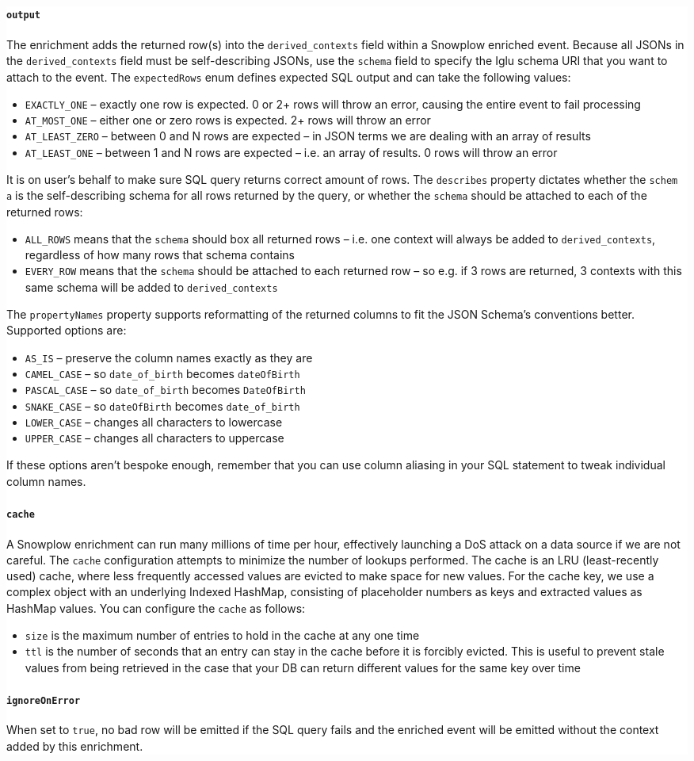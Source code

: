 #### `output`

The enrichment adds the returned row(s) into the `derived_contexts` field within a Snowplow enriched event. Because all JSONs in the `derived_contexts` field must be self-describing JSONs, use the `schema` field to specify the Iglu schema URI that you want to attach to the event. The `expectedRows` enum defines expected SQL output and can take the following values:

- `EXACTLY_ONE` – exactly one row is expected. 0 or 2+ rows will throw an error, causing the entire event to fail processing
- `AT_MOST_ONE` – either one or zero rows is expected. 2+ rows will throw an error
- `AT_LEAST_ZERO` – between 0 and N rows are expected – in JSON terms we are dealing with an array of results
- `AT_LEAST_ONE` – between 1 and N rows are expected – i.e. an array of results. 0 rows will throw an error

It is on user’s behalf to make sure SQL query returns correct amount of rows. The `describes` property dictates whether the `schema` is the self-describing schema for all rows returned by the query, or whether the `schema` should be attached to each of the returned rows:

- `ALL_ROWS` means that the `schema` should box all returned rows – i.e. one context will always be added to `derived_contexts`, regardless of how many rows that schema contains
- `EVERY_ROW` means that the `schema` should be attached to each returned row – so e.g. if 3 rows are returned, 3 contexts with this same schema will be added to `derived_contexts`

The `propertyNames` property supports reformatting of the returned columns to fit the JSON Schema’s conventions better. Supported options are:

- `AS_IS` – preserve the column names exactly as they are
- `CAMEL_CASE` – so `date_of_birth` becomes `dateOfBirth`
- `PASCAL_CASE` – so `date_of_birth` becomes `DateOfBirth`
- `SNAKE_CASE` – so `dateOfBirth` becomes `date_of_birth`
- `LOWER_CASE` – changes all characters to lowercase
- `UPPER_CASE` – changes all characters to uppercase

If these options aren’t bespoke enough, remember that you can use column aliasing in your SQL statement to tweak individual column names.

#### `cache`

A Snowplow enrichment can run many millions of time per hour, effectively launching a DoS attack on a data source if we are not careful. The `cache` configuration attempts to minimize the number of lookups performed. The cache is an LRU (least-recently used) cache, where less frequently accessed values are evicted to make space for new values. For the cache key, we use a complex object with an underlying Indexed HashMap, consisting of placeholder numbers as keys and extracted values as HashMap values. You can configure the `cache` as follows:

- `size` is the maximum number of entries to hold in the cache at any one time
- `ttl` is the number of seconds that an entry can stay in the cache before it is forcibly evicted. This is useful to prevent stale values from being retrieved in the case that your DB can return different values for the same key over time

#### `ignoreOnError`

When set to `true`, no bad row will be emitted if the SQL query fails and the enriched event will be emitted without the context added by this enrichment.
